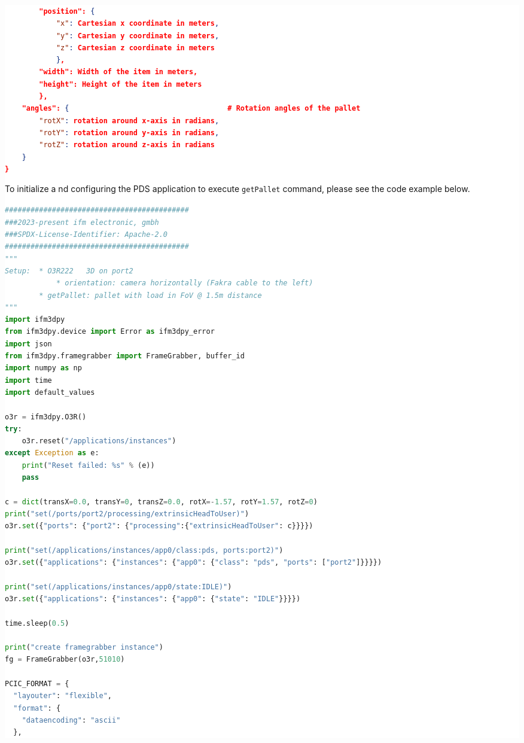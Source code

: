 ```json
        "position": {
            "x": Cartesian x coordinate in meters,
            "y": Cartesian y coordinate in meters,    
            "z": Cartesian z coordinate in meters
            }, 
        "width": Width of the item in meters,
        "height": Height of the item in meters
        }, 
    "angles": {                                     # Rotation angles of the pallet
        "rotX": rotation around x-axis in radians, 
        "rotY": rotation around y-axis in radians, 
        "rotZ": rotation around z-axis in radians
    }
}
```

To initialize a nd configuring the PDS application to execute `getPallet` command, please see the code example below.

```python
###########################################
###2023-present ifm electronic, gmbh
###SPDX-License-Identifier: Apache-2.0
###########################################
"""
Setup:  * O3R222   3D on port2 
            * orientation: camera horizontally (Fakra cable to the left)
        * getPallet: pallet with load in FoV @ 1.5m distance
"""
import ifm3dpy
from ifm3dpy.device import Error as ifm3dpy_error
import json
from ifm3dpy.framegrabber import FrameGrabber, buffer_id
import numpy as np
import time
import default_values

o3r = ifm3dpy.O3R()
try:
    o3r.reset("/applications/instances")
except Exception as e:
    print("Reset failed: %s" % (e))
    pass

c = dict(transX=0.0, transY=0, transZ=0.0, rotX=-1.57, rotY=1.57, rotZ=0)
print("set(/ports/port2/processing/extrinsicHeadToUser)")
o3r.set({"ports": {"port2": {"processing":{"extrinsicHeadToUser": c}}}})

print("set(/applications/instances/app0/class:pds, ports:port2)")
o3r.set({"applications": {"instances": {"app0": {"class": "pds", "ports": ["port2"]}}}})

print("set(/applications/instances/app0/state:IDLE)")
o3r.set({"applications": {"instances": {"app0": {"state": "IDLE"}}}})

time.sleep(0.5)

print("create framegrabber instance")
fg = FrameGrabber(o3r,51010)

PCIC_FORMAT = {
  "layouter": "flexible",
  "format": {
    "dataencoding": "ascii"
  },
```